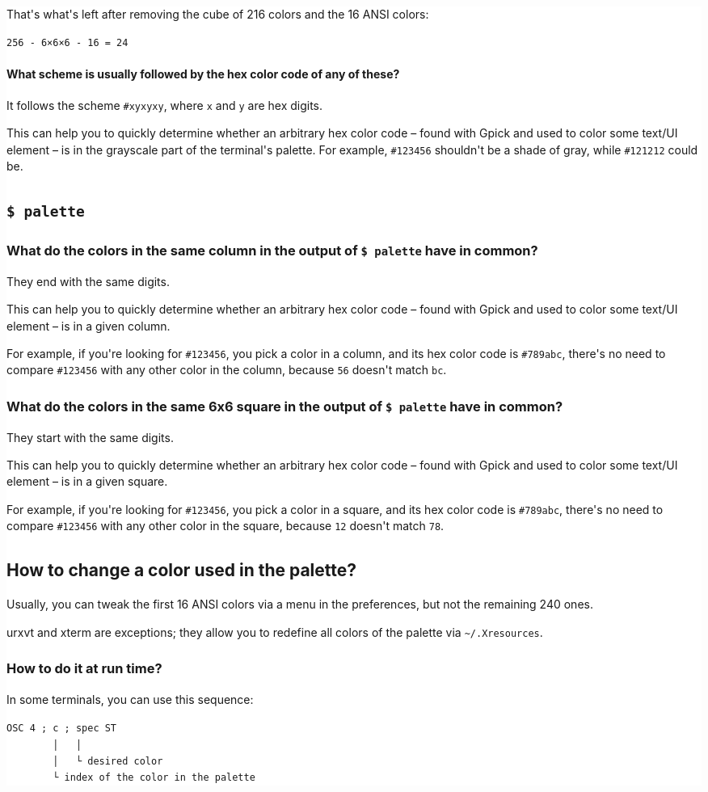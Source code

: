 That's what's left after removing the cube of 216 colors and the 16 ANSI colors:

    256 - 6×6×6 - 16 = 24

#### What scheme is usually followed by the hex color code of any of these?

It follows the scheme `#xyxyxy`, where `x` and `y` are hex digits.

This can  help you to  quickly determine whether an  arbitrary hex color  code –
found with Gpick  and used to color  some text/UI element – is  in the grayscale
part of the terminal's palette.
For example, `#123456` shouldn't be a shade of gray, while `#121212` could be.

##
## `$ palette`
### What do the colors in the same column in the output of `$ palette` have in common?

They end with the same digits.

This can  help you to  quickly determine whether an  arbitrary hex color  code –
found with Gpick and used to color some text/UI element – is in a given column.

For example, if you're looking for `#123456`,  you pick a color in a column, and
its hex color code  is `#789abc`, there's no need to  compare `#123456` with any
other color in the column, because `56` doesn't match `bc`.

### What do the colors in the same 6x6 square in the output of `$ palette` have in common?

They start with the same digits.

This can  help you to  quickly determine whether an  arbitrary hex color  code –
found with Gpick and used to color some text/UI element – is in a given square.

For example, if you're looking for `#123456`,  you pick a color in a square, and
its hex color code  is `#789abc`, there's no need to  compare `#123456` with any
other color in the square, because `12` doesn't match `78`.

##
## How to change a color used in the palette?

Usually, you can tweak  the first 16 ANSI colors via a  menu in the preferences,
but not the remaining 240 ones.

urxvt and  xterm are exceptions;  they allow you to  redefine all colors  of the
palette via `~/.Xresources`.

### How to do it at run time?

In some terminals, you can use this sequence:

    OSC 4 ; c ; spec ST
            │   │
            │   └ desired color
            └ index of the color in the palette
